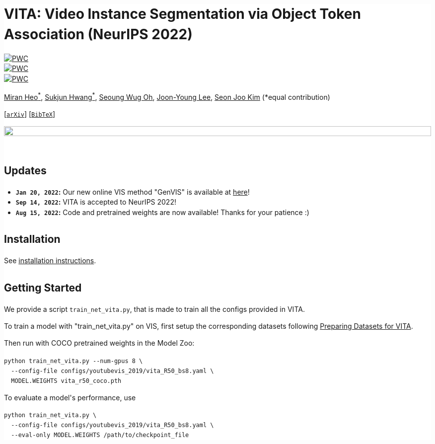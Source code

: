 # VITA: Video Instance Segmentation via Object Token Association (NeurIPS 2022)
[![PWC](https://img.shields.io/endpoint.svg?url=https://paperswithcode.com/badge/vita-video-instance-segmentation-via-object/video-instance-segmentation-on-youtube-vis-1)](https://paperswithcode.com/sota/video-instance-segmentation-on-youtube-vis-1?p=vita-video-instance-segmentation-via-object)  
[![PWC](https://img.shields.io/endpoint.svg?url=https://paperswithcode.com/badge/vita-video-instance-segmentation-via-object/video-instance-segmentation-on-youtube-vis-2)](https://paperswithcode.com/sota/video-instance-segmentation-on-youtube-vis-2?p=vita-video-instance-segmentation-via-object)  
[![PWC](https://img.shields.io/endpoint.svg?url=https://paperswithcode.com/badge/vita-video-instance-segmentation-via-object/video-instance-segmentation-on-ovis-1)](https://paperswithcode.com/sota/video-instance-segmentation-on-ovis-1?p=vita-video-instance-segmentation-via-object)

[Miran Heo<sup>*](https://sites.google.com/view/miranheo), [Sukjun Hwang<sup>*](https://sukjunhwang.github.io), [Seoung Wug Oh](https://sites.google.com/view/seoungwugoh), [Joon-Young Lee](https://joonyoung-cv.github.io), [Seon Joo Kim](https://sites.google.com/site/seonjookim/home) (*equal contribution)

[[`arXiv`](https://arxiv.org/abs/2206.04403)] [[`BibTeX`](#CitingVITA)]

<div align="center">
  <img src="vita_teaser.png" width="100%" height="100%"/>
</div><br/>

## Updates
* **`Jan 20, 2022`:** Our new online VIS method "GenVIS" is available at [here](https://github.com/miranheo/GenVIS)!
* **`Sep 14, 2022`:** VITA is accepted to NeurIPS 2022!
* **`Aug 15, 2022`:** Code and pretrained weights are now available! Thanks for your patience :)

## Installation

See [installation instructions](INSTALL.md).

## Getting Started

We provide a script `train_net_vita.py`, that is made to train all the configs provided in VITA.

To train a model with "train_net_vita.py" on VIS, first
setup the corresponding datasets following
[Preparing Datasets for VITA](./datasets/README.md).

Then run with COCO pretrained weights in the Model Zoo:
```
python train_net_vita.py --num-gpus 8 \
  --config-file configs/youtubevis_2019/vita_R50_bs8.yaml \
  MODEL.WEIGHTS vita_r50_coco.pth
```

To evaluate a model's performance, use
```
python train_net_vita.py \
  --config-file configs/youtubevis_2019/vita_R50_bs8.yaml \
  --eval-only MODEL.WEIGHTS /path/to/checkpoint_file
```

